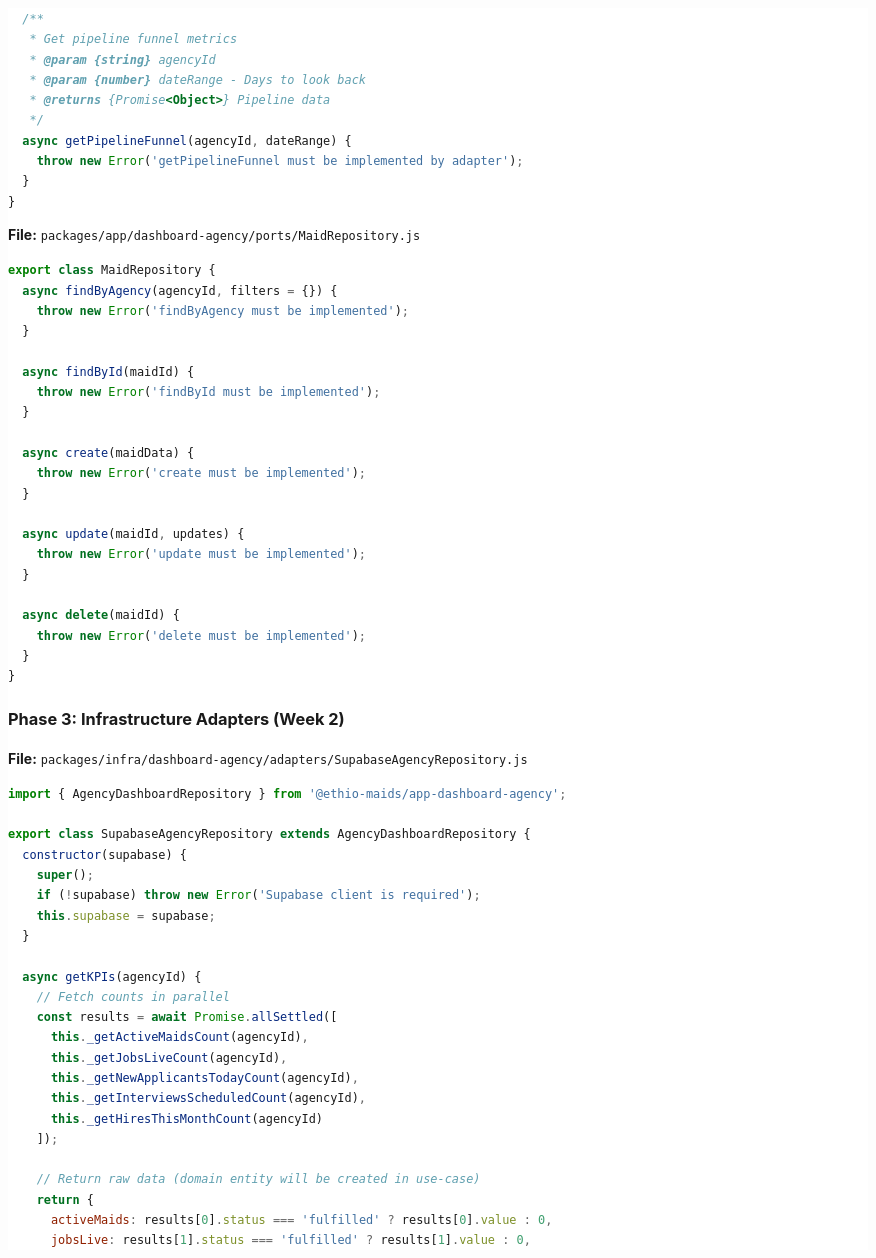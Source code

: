 ```javascript
  /**
   * Get pipeline funnel metrics
   * @param {string} agencyId
   * @param {number} dateRange - Days to look back
   * @returns {Promise<Object>} Pipeline data
   */
  async getPipelineFunnel(agencyId, dateRange) {
    throw new Error('getPipelineFunnel must be implemented by adapter');
  }
}
```

**File:** `packages/app/dashboard-agency/ports/MaidRepository.js`
```javascript
export class MaidRepository {
  async findByAgency(agencyId, filters = {}) {
    throw new Error('findByAgency must be implemented');
  }

  async findById(maidId) {
    throw new Error('findById must be implemented');
  }

  async create(maidData) {
    throw new Error('create must be implemented');
  }

  async update(maidId, updates) {
    throw new Error('update must be implemented');
  }

  async delete(maidId) {
    throw new Error('delete must be implemented');
  }
}
```

### Phase 3: Infrastructure Adapters (Week 2)

**File:** `packages/infra/dashboard-agency/adapters/SupabaseAgencyRepository.js`
```javascript
import { AgencyDashboardRepository } from '@ethio-maids/app-dashboard-agency';

export class SupabaseAgencyRepository extends AgencyDashboardRepository {
  constructor(supabase) {
    super();
    if (!supabase) throw new Error('Supabase client is required');
    this.supabase = supabase;
  }

  async getKPIs(agencyId) {
    // Fetch counts in parallel
    const results = await Promise.allSettled([
      this._getActiveMaidsCount(agencyId),
      this._getJobsLiveCount(agencyId),
      this._getNewApplicantsTodayCount(agencyId),
      this._getInterviewsScheduledCount(agencyId),
      this._getHiresThisMonthCount(agencyId)
    ]);

    // Return raw data (domain entity will be created in use-case)
    return {
      activeMaids: results[0].status === 'fulfilled' ? results[0].value : 0,
      jobsLive: results[1].status === 'fulfilled' ? results[1].value : 0,
```